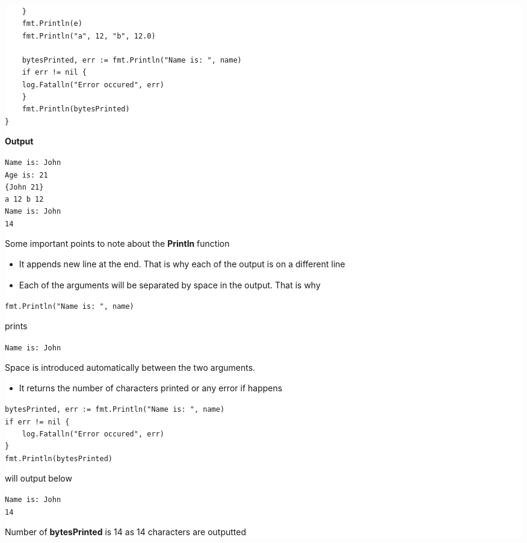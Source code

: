 ```
    }
    fmt.Println(e)
    fmt.Println("a", 12, "b", 12.0)

    bytesPrinted, err := fmt.Println("Name is: ", name)
    if err != nil {
	log.Fatalln("Error occured", err)
    }
    fmt.Println(bytesPrinted)
}
```

**Output**

```
Name is: John
Age is: 21
{John 21}
a 12 b 12
Name is: John
14
```

Some important points to note about the **Println** function

*   It appends new line at the end. That is why each of the output is on a different line

*   Each of the arguments will be separated by space in the output. That is why

```
fmt.Println("Name is: ", name)
```

prints

```
Name is: John
```

Space is introduced automatically between the two arguments.

*   It returns the number of characters printed or any error if happens

```
bytesPrinted, err := fmt.Println("Name is: ", name)
if err != nil {
    log.Fatalln("Error occured", err)
}
fmt.Println(bytesPrinted)
```

will output below

```
Name is: John
14
```

Number of **bytesPrinted** is 14 as 14 characters are outputted
